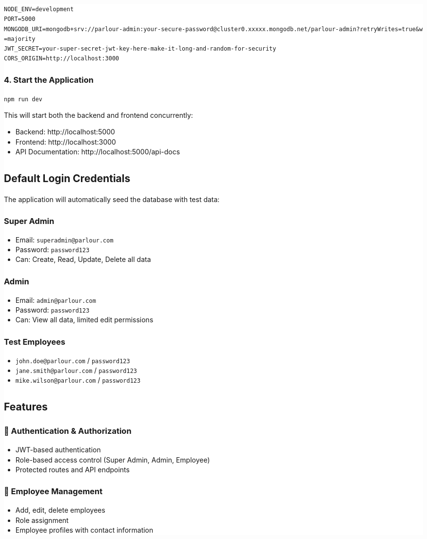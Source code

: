 ```env
NODE_ENV=development
PORT=5000
MONGODB_URI=mongodb+srv://parlour-admin:your-secure-password@cluster0.xxxxx.mongodb.net/parlour-admin?retryWrites=true&w=majority
JWT_SECRET=your-super-secret-jwt-key-here-make-it-long-and-random-for-security
CORS_ORIGIN=http://localhost:3000
```

### 4. Start the Application

```bash
npm run dev
```

This will start both the backend and frontend concurrently:
- Backend: http://localhost:5000
- Frontend: http://localhost:3000
- API Documentation: http://localhost:5000/api-docs

## Default Login Credentials

The application will automatically seed the database with test data:

### Super Admin
- Email: `superadmin@parlour.com`
- Password: `password123`
- Can: Create, Read, Update, Delete all data

### Admin
- Email: `admin@parlour.com`
- Password: `password123`
- Can: View all data, limited edit permissions

### Test Employees
- `john.doe@parlour.com` / `password123`
- `jane.smith@parlour.com` / `password123`
- `mike.wilson@parlour.com` / `password123`

## Features

### 🔐 Authentication & Authorization
- JWT-based authentication
- Role-based access control (Super Admin, Admin, Employee)
- Protected routes and API endpoints

### 👥 Employee Management
- Add, edit, delete employees
- Role assignment
- Employee profiles with contact information
